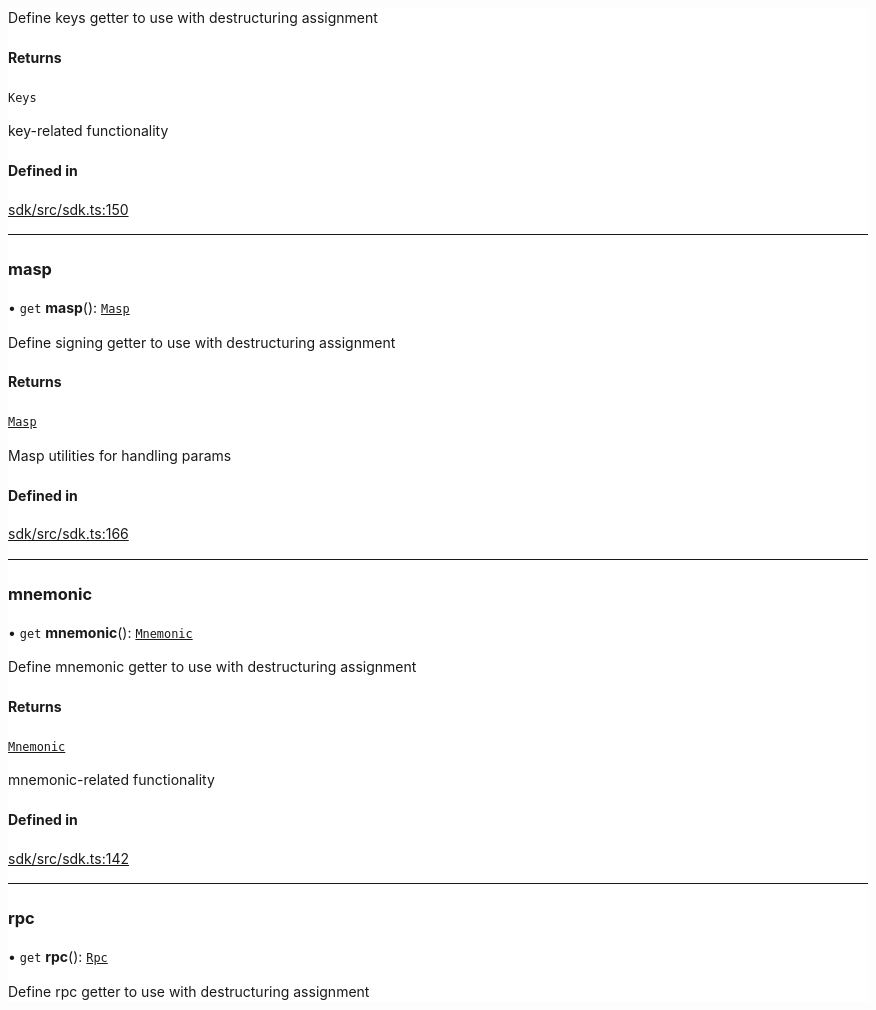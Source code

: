 Define keys getter to use with destructuring assignment

#### Returns

`Keys`

key-related functionality

#### Defined in

[sdk/src/sdk.ts:150](https://github.com/anoma/namada-interface/blob/f4c1ee3fc8f46d98479687b9b4b0b2ae8ecd87bd/packages/sdk/src/sdk.ts#L150)

___

### masp

• `get` **masp**(): [`Masp`](Masp.md)

Define signing getter to use with destructuring assignment

#### Returns

[`Masp`](Masp.md)

Masp utilities for handling params

#### Defined in

[sdk/src/sdk.ts:166](https://github.com/anoma/namada-interface/blob/f4c1ee3fc8f46d98479687b9b4b0b2ae8ecd87bd/packages/sdk/src/sdk.ts#L166)

___

### mnemonic

• `get` **mnemonic**(): [`Mnemonic`](Mnemonic.md)

Define mnemonic getter to use with destructuring assignment

#### Returns

[`Mnemonic`](Mnemonic.md)

mnemonic-related functionality

#### Defined in

[sdk/src/sdk.ts:142](https://github.com/anoma/namada-interface/blob/f4c1ee3fc8f46d98479687b9b4b0b2ae8ecd87bd/packages/sdk/src/sdk.ts#L142)

___

### rpc

• `get` **rpc**(): [`Rpc`](Rpc.md)

Define rpc getter to use with destructuring assignment
